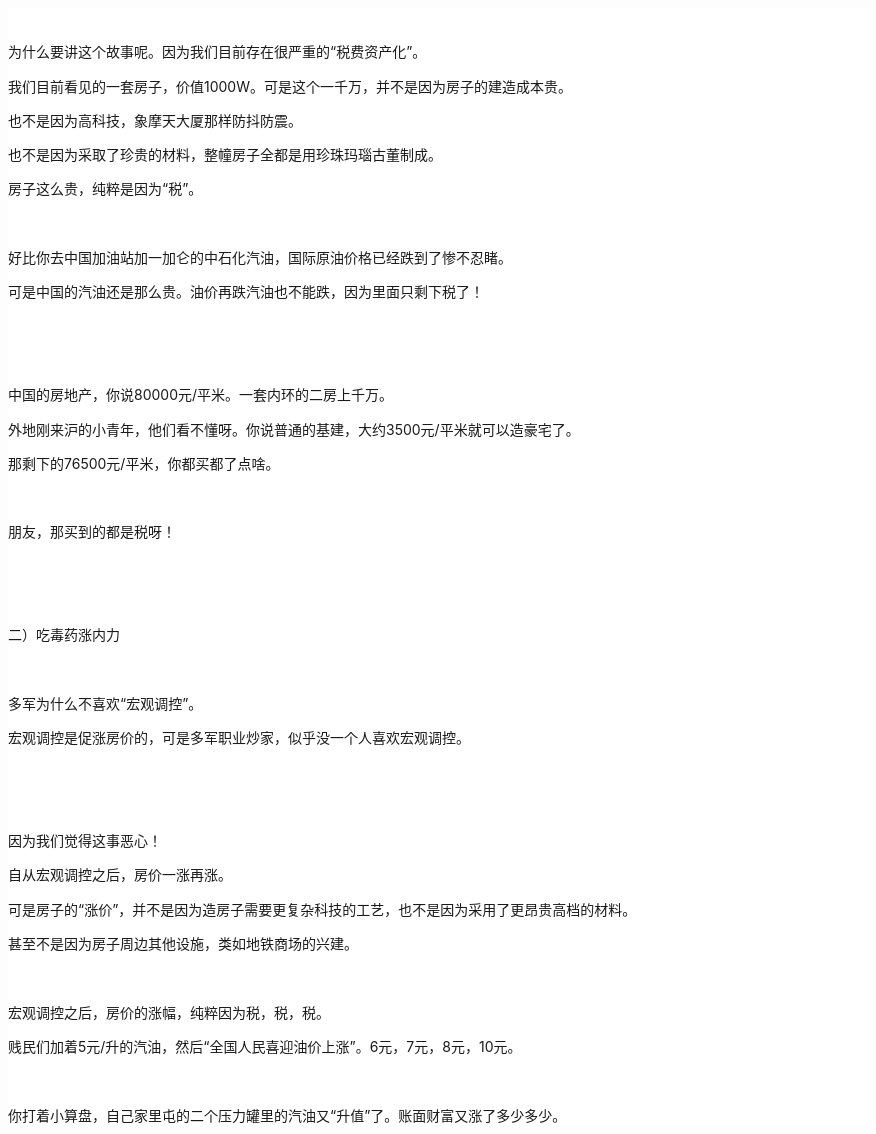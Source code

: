 &nbsp;

为什么要讲这个故事呢。因为我们目前存在很严重的“税费资产化”。

我们目前看见的一套房子，价值1000W。可是这个一千万，并不是因为房子的建造成本贵。

也不是因为高科技，象摩天大厦那样防抖防震。

也不是因为采取了珍贵的材料，整幢房子全都是用珍珠玛瑙古董制成。

房子这么贵，纯粹是因为“税”。

&nbsp;

好比你去中国加油站加一加仑的中石化汽油，国际原油价格已经跌到了惨不忍睹。

可是中国的汽油还是那么贵。油价再跌汽油也不能跌，因为里面只剩下税了！

&nbsp;

&nbsp;

中国的房地产，你说80000元/平米。一套内环的二房上千万。

外地刚来沪的小青年，他们看不懂呀。你说普通的基建，大约3500元/平米就可以造豪宅了。

那剩下的76500元/平米，你都买都了点啥。

&nbsp;

朋友，那买到的都是税呀！

&nbsp;

&nbsp;

二）吃毒药涨内力

&nbsp;

多军为什么不喜欢“宏观调控”。

宏观调控是促涨房价的，可是多军职业炒家，似乎没一个人喜欢宏观调控。

&nbsp;

&nbsp;

因为我们觉得这事恶心！

自从宏观调控之后，房价一涨再涨。

可是房子的“涨价”，并不是因为造房子需要更复杂科技的工艺，也不是因为采用了更昂贵高档的材料。

甚至不是因为房子周边其他设施，类如地铁商场的兴建。

&nbsp;

宏观调控之后，房价的涨幅，纯粹因为税，税，税。

贱民们加着5元/升的汽油，然后“全国人民喜迎油价上涨”。6元，7元，8元，10元。

&nbsp;

你打着小算盘，自己家里屯的二个压力罐里的汽油又“升值”了。账面财富又涨了多少多少。
